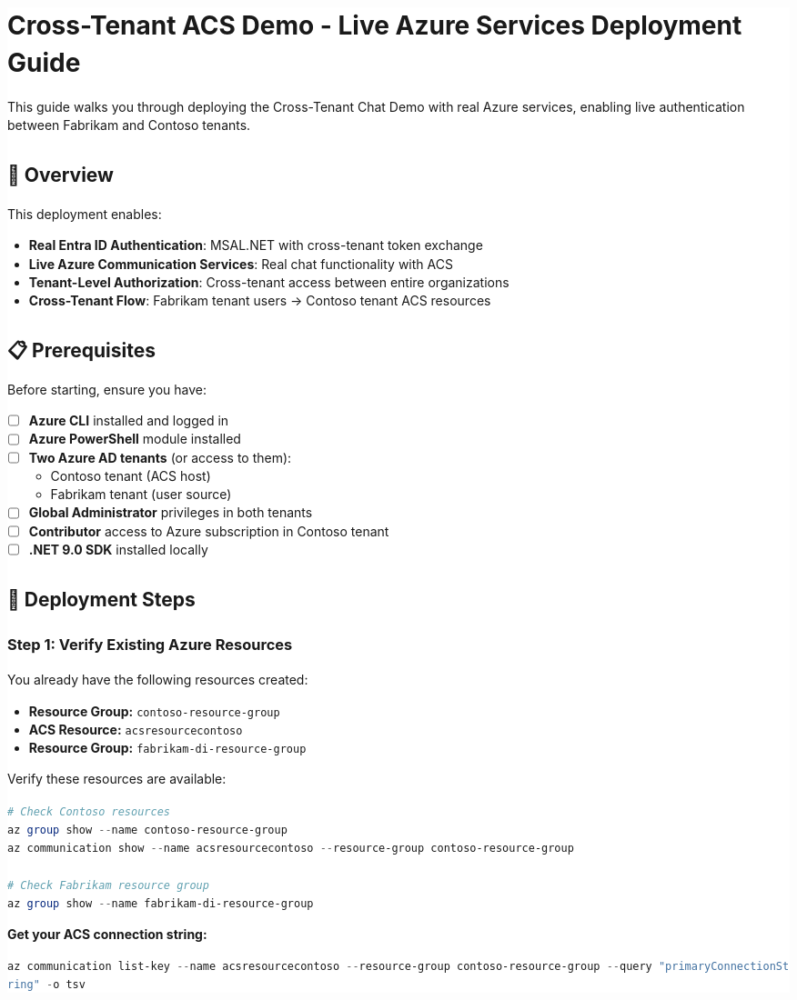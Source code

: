# Cross-Tenant ACS Demo - Live Azure Services Deployment Guide

This guide walks you through deploying the Cross-Tenant Chat Demo with real Azure services, enabling live authentication between Fabrikam and Contoso tenants.

## 🎯 Overview

This deployment enables:
- **Real Entra ID Authentication**: MSAL.NET with cross-tenant token exchange
- **Live Azure Communication Services**: Real chat functionality with ACS
- **Tenant-Level Authorization**: Cross-tenant access between entire organizations
- **Cross-Tenant Flow**: Fabrikam tenant users → Contoso tenant ACS resources

## 📋 Prerequisites

Before starting, ensure you have:

- [ ] **Azure CLI** installed and logged in
- [ ] **Azure PowerShell** module installed
- [ ] **Two Azure AD tenants** (or access to them):
  - Contoso tenant (ACS host)
  - Fabrikam tenant (user source)
- [ ] **Global Administrator** privileges in both tenants
- [ ] **Contributor** access to Azure subscription in Contoso tenant
- [ ] **.NET 9.0 SDK** installed locally

## 🚀 Deployment Steps

### Step 1: Verify Existing Azure Resources

You already have the following resources created:
- **Resource Group:** `contoso-resource-group` 
- **ACS Resource:** `acsresourcecontoso`
- **Resource Group:** `fabrikam-di-resource-group`

Verify these resources are available:

```powershell
# Check Contoso resources
az group show --name contoso-resource-group
az communication show --name acsresourcecontoso --resource-group contoso-resource-group

# Check Fabrikam resource group  
az group show --name fabrikam-di-resource-group
```

**Get your ACS connection string:**
```powershell
az communication list-key --name acsresourcecontoso --resource-group contoso-resource-group --query "primaryConnectionString" -o tsv
```
